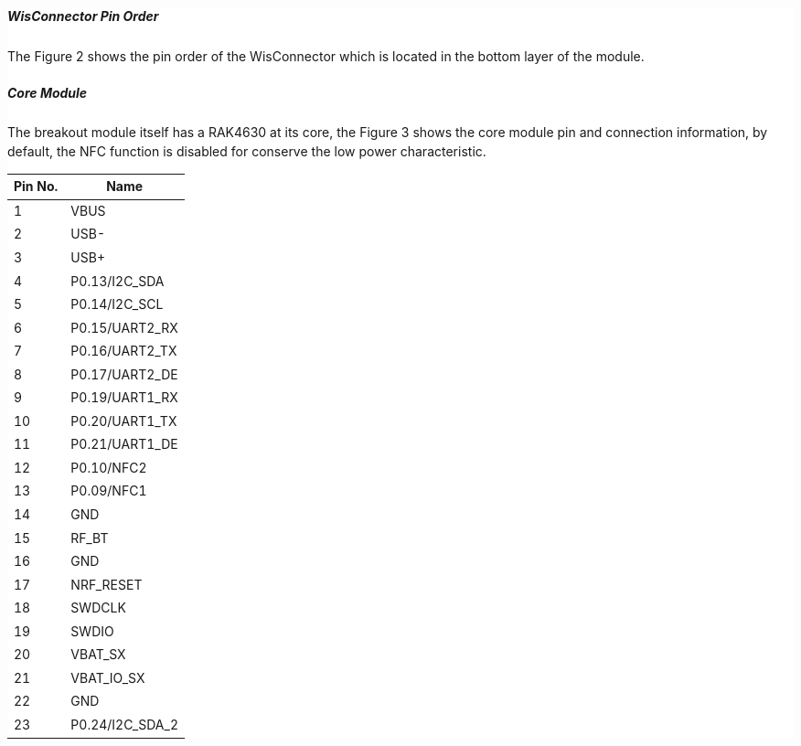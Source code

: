 
##### WisConnector Pin Order

The Figure 2 shows the pin order of the WisConnector which is located in the bottom layer of the module.

<rk-img
  src="/assets/images/wisblock/rak4631/datasheet/wisconnector-pin-order.jpg"
  width="35%"
  caption="WisConnector pin order"
/>

##### Core Module

The breakout module itself has a RAK4630 at its core, the Figure 3 shows the core module pin and connection information, by default, the NFC function is disabled for conserve the low power characteristic.

<rk-img
  src="/assets/images/wisblock/rak4631/datasheet/core-module-pin.jpg"
  width="100%"
  caption="Core module pin definition"
/>

| **Pin No.** | **Name** | 
| ---- | ---- | 
| 1 | VBUS | 
| 2 | USB- | 
| 3 | USB+ | 
| 4 | P0.13/I2C_SDA | 
| 5 | P0.14/I2C_SCL | 
| 6 | P0.15/UART2_RX | 
| 7 | P0.16/UART2_TX | 
| 8 | P0.17/UART2_DE | 
| 9 | P0.19/UART1_RX | 
| 10 | P0.20/UART1_TX | 
| 11 | P0.21/UART1_DE | 
| 12 | P0.10/NFC2 | 
| 13 | P0.09/NFC1 | 
| 14 | GND | 
| 15 | RF_BT | 
| 16 | GND | 
| 17 | NRF_RESET | 
| 18 | SWDCLK | 
| 19 | SWDIO | 
| 20 | VBAT_SX | 
| 21 | VBAT_IO_SX | 
| 22 | GND | 
| 23 | P0.24/I2C_SDA_2 | 